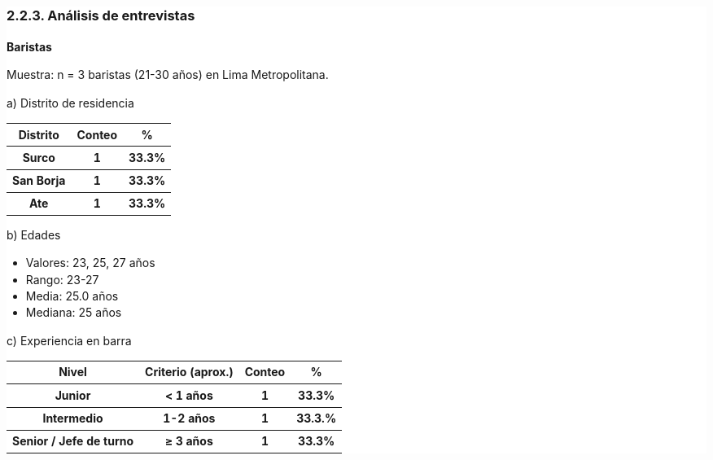 <div style="page-break-before: always;"></div>

### 2.2.3. Análisis de entrevistas

**Baristas**

Muestra: n = 3 baristas (21-30 años) en Lima Metropolitana.

a) Distrito de residencia

<table>
<tr>
  <th> Distrito </th>
  <th> Conteo </th>
  <th> % </th>
</tr>
<tr>
  <th> Surco </th>
  <th> 1 </th>
  <th> 33.3% </th>
</tr>
<tr>
  <th> San Borja </th>
  <th> 1 </th>
  <th> 33.3% </th>
</tr>
<tr>
  <th>Ate</th>
  <th> 1 </th>
  <th> 33.3% </th>
</tr>
</table>

b) Edades
* Valores: 23, 25, 27 años
* Rango: 23-27
* Media: 25.0 años
* Mediana: 25 años

c) Experiencia en barra

<table>
<tr>
  <th> Nivel </th>
  <th> Criterio (aprox.) </th>
  <th> Conteo </th>
  <th> % </th>
</tr>
<tr>
  <th> Junior </th>
  <th> < 1 años </th>
  <th> 1 </th>
  <th> 33.3% </th>
</tr>
<tr>
  <th> Intermedio </th>
  <th> 1-2 años </th>
  <th> 1 </th>
  <th> 33.3.% </th>
</tr>
<tr>
  <th>Senior / Jefe de turno</th>
  <th> ≥ 3 años </th>
  <th> 1 </th>
  <th> 33.3% </th>
</tr>